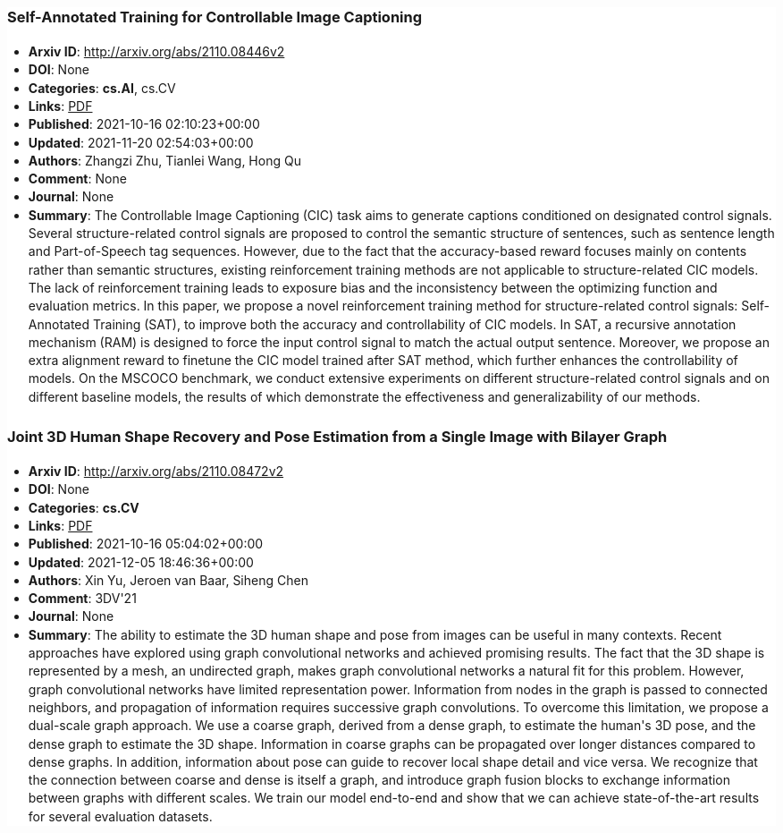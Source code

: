 

### Self-Annotated Training for Controllable Image Captioning
- **Arxiv ID**: http://arxiv.org/abs/2110.08446v2
- **DOI**: None
- **Categories**: **cs.AI**, cs.CV
- **Links**: [PDF](http://arxiv.org/pdf/2110.08446v2)
- **Published**: 2021-10-16 02:10:23+00:00
- **Updated**: 2021-11-20 02:54:03+00:00
- **Authors**: Zhangzi Zhu, Tianlei Wang, Hong Qu
- **Comment**: None
- **Journal**: None
- **Summary**: The Controllable Image Captioning (CIC) task aims to generate captions conditioned on designated control signals. Several structure-related control signals are proposed to control the semantic structure of sentences, such as sentence length and Part-of-Speech tag sequences. However, due to the fact that the accuracy-based reward focuses mainly on contents rather than semantic structures, existing reinforcement training methods are not applicable to structure-related CIC models. The lack of reinforcement training leads to exposure bias and the inconsistency between the optimizing function and evaluation metrics. In this paper, we propose a novel reinforcement training method for structure-related control signals: Self-Annotated Training (SAT), to improve both the accuracy and controllability of CIC models. In SAT, a recursive annotation mechanism (RAM) is designed to force the input control signal to match the actual output sentence. Moreover, we propose an extra alignment reward to finetune the CIC model trained after SAT method, which further enhances the controllability of models. On the MSCOCO benchmark, we conduct extensive experiments on different structure-related control signals and on different baseline models, the results of which demonstrate the effectiveness and generalizability of our methods.



### Joint 3D Human Shape Recovery and Pose Estimation from a Single Image with Bilayer Graph
- **Arxiv ID**: http://arxiv.org/abs/2110.08472v2
- **DOI**: None
- **Categories**: **cs.CV**
- **Links**: [PDF](http://arxiv.org/pdf/2110.08472v2)
- **Published**: 2021-10-16 05:04:02+00:00
- **Updated**: 2021-12-05 18:46:36+00:00
- **Authors**: Xin Yu, Jeroen van Baar, Siheng Chen
- **Comment**: 3DV'21
- **Journal**: None
- **Summary**: The ability to estimate the 3D human shape and pose from images can be useful in many contexts. Recent approaches have explored using graph convolutional networks and achieved promising results. The fact that the 3D shape is represented by a mesh, an undirected graph, makes graph convolutional networks a natural fit for this problem. However, graph convolutional networks have limited representation power. Information from nodes in the graph is passed to connected neighbors, and propagation of information requires successive graph convolutions. To overcome this limitation, we propose a dual-scale graph approach. We use a coarse graph, derived from a dense graph, to estimate the human's 3D pose, and the dense graph to estimate the 3D shape. Information in coarse graphs can be propagated over longer distances compared to dense graphs. In addition, information about pose can guide to recover local shape detail and vice versa. We recognize that the connection between coarse and dense is itself a graph, and introduce graph fusion blocks to exchange information between graphs with different scales. We train our model end-to-end and show that we can achieve state-of-the-art results for several evaluation datasets.

